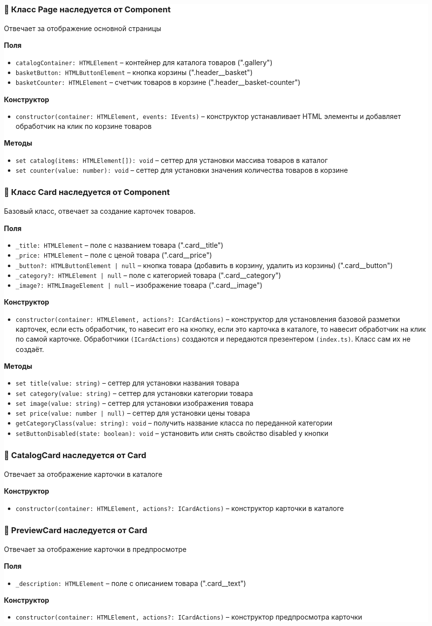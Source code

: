 ### 🔹 Класс Page наследуется от Component<IPage> 
Отвечает за отображение основной страницы

**Поля**
-  `catalogContainer: HTMLElement` – контейнер для каталога товаров (".gallery")
-  `basketButton: HTMLButtonElement` – кнопка корзины (".header__basket")
-  `basketCounter: HTMLElement` – счетчик товаров в корзине (".header__basket-counter") 

**Конструктор**
-  `constructor(container: HTMLElement, events: IEvents)` – конструктор устанавливает HTML элементы и добавляет обработчик на клик по корзине товаров  

**Методы**
-  `set catalog(items: HTMLElement[]): void` – сеттер для установки массива товаров в каталог
-  `set counter(value: number): void` – сеттер для установки значения количества товаров в корзине 

### 🔹 Класс Card наследуется от Component<IProduct> 
Базовый класс, отвечает за создание карточек товаров.

**Поля**
-  `_title: HTMLElement` – поле с названием товара (".card__title")
-  `_price: HTMLElement` – поле с ценой товара (".card__price")
-  `_button?: HTMLButtonElement | null` – кнопка товара (добавить в корзину, удалить из корзины) (".card__button")
-  `_category?: HTMLElement | null` – поле с категорией товара (".card__category")
-  `_image?: HTMLImageElement | null` – изображение товара  (".card__image")

**Конструктор**
-  `constructor(container: HTMLElement, actions?: ICardActions)` – конструктор для установления базовой разметки карточек, если есть обработчик, то навесит его на кнопку, если это карточка в каталоге, то навесит обработчик на клик по самой карточке. Обработчики `(ICardActions)` создаются и передаются презентером `(index.ts)`. Класс сам их не создаёт.

**Методы**
-  `set title(value: string)` – сеттер для установки названия товара
-  `set category(value: string)` – сеттер для установки категории товара
-  `set image(value: string)` – сеттер для установки изображения товара
-  `set price(value: number | null)` – сеттер для установки цены товара
-  `getCategoryClass(value: string): void` – получить название класса по переданной категории
-  `setButtonDisabled(state: boolean): void` – установить или снять свойство disabled у кнопки

### 🔹 CatalogCard наследуется от Card
Отвечает за отображение карточки в каталоге

**Конструктор**
-  `constructor(container: HTMLElement, actions?: ICardActions)` – конструктор карточки в каталоге

### 🔹 PreviewCard наследуется от Card
Отвечает за отображение карточки в предпросмотре

**Поля**
-  `_description: HTMLElement` – поле с описанием товара (".card__text")

**Конструктор**
-  `constructor(container: HTMLElement, actions?: ICardActions)` – конструктор предпросмотра карточки
